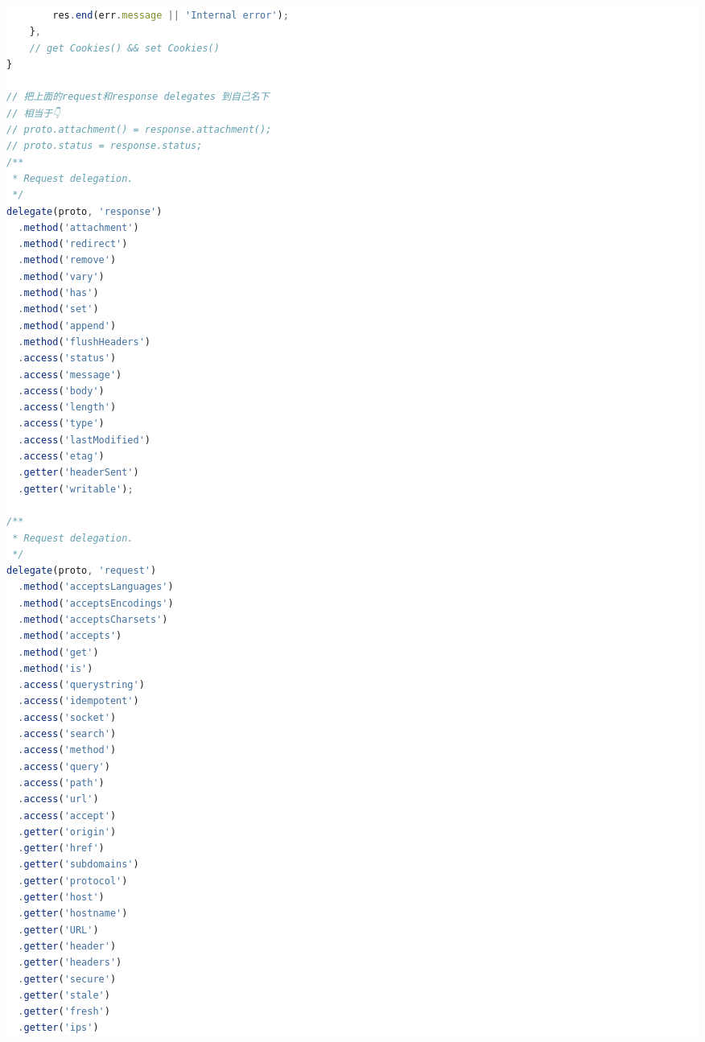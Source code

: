 ```javascript
        res.end(err.message || 'Internal error');
  	},
    // get Cookies() && set Cookies()
}

// 把上面的request和response delegates 到自己名下
// 相当于👇
// proto.attachment() = response.attachment();
// proto.status = response.status;
/**
 * Request delegation.
 */
delegate(proto, 'response')
  .method('attachment')
  .method('redirect')
  .method('remove')
  .method('vary')
  .method('has')
  .method('set')
  .method('append')
  .method('flushHeaders')
  .access('status')
  .access('message')
  .access('body')
  .access('length')
  .access('type')
  .access('lastModified')
  .access('etag')
  .getter('headerSent')
  .getter('writable');

/**
 * Request delegation.
 */
delegate(proto, 'request')
  .method('acceptsLanguages')
  .method('acceptsEncodings')
  .method('acceptsCharsets')
  .method('accepts')
  .method('get')
  .method('is')
  .access('querystring')
  .access('idempotent')
  .access('socket')
  .access('search')
  .access('method')
  .access('query')
  .access('path')
  .access('url')
  .access('accept')
  .getter('origin')
  .getter('href')
  .getter('subdomains')
  .getter('protocol')
  .getter('host')
  .getter('hostname')
  .getter('URL')
  .getter('header')
  .getter('headers')
  .getter('secure')
  .getter('stale')
  .getter('fresh')
  .getter('ips')
```